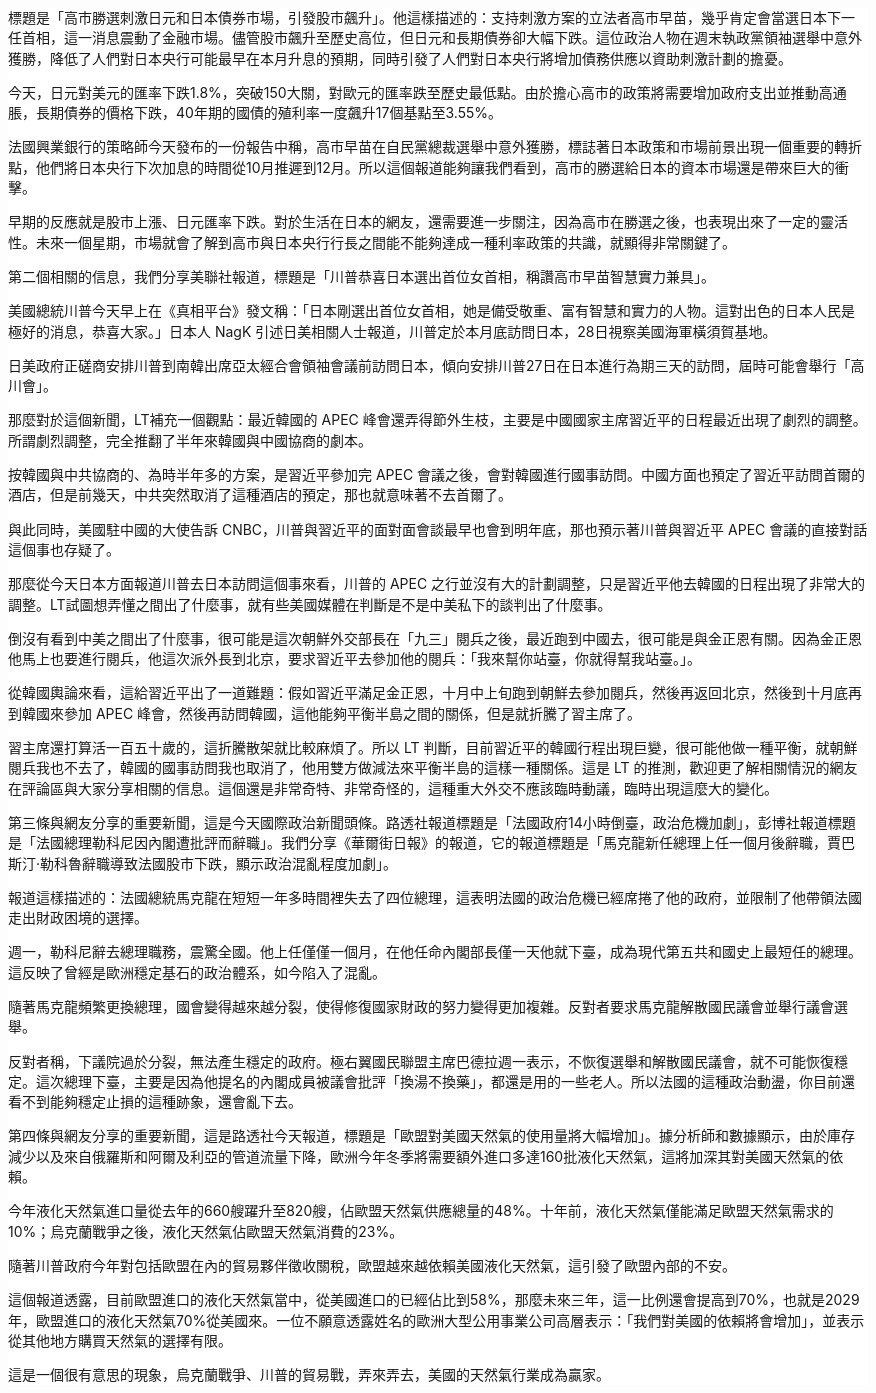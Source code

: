 標題是「高市勝選刺激日元和日本債券市場，引發股市飆升」。他這樣描述的：支持刺激方案的立法者高市早苗，幾乎肯定會當選日本下一任首相，這一消息震動了金融市場。儘管股市飆升至歷史高位，但日元和長期債券卻大幅下跌。這位政治人物在週末執政黨領袖選舉中意外獲勝，降低了人們對日本央行可能最早在本月升息的預期，同時引發了人們對日本央行將增加債務供應以資助刺激計劃的擔憂。

今天，日元對美元的匯率下跌1.8%，突破150大關，對歐元的匯率跌至歷史最低點。由於擔心高市的政策將需要增加政府支出並推動高通脹，長期債券的價格下跌，40年期的國債的殖利率一度飆升17個基點至3.55%。

法國興業銀行的策略師今天發布的一份報告中稱，高市早苗在自民黨總裁選舉中意外獲勝，標誌著日本政策和市場前景出現一個重要的轉折點，他們將日本央行下次加息的時間從10月推遲到12月。所以這個報道能夠讓我們看到，高市的勝選給日本的資本市場還是帶來巨大的衝擊。

早期的反應就是股市上漲、日元匯率下跌。對於生活在日本的網友，還需要進一步關注，因為高市在勝選之後，也表現出來了一定的靈活性。未來一個星期，市場就會了解到高市與日本央行行長之間能不能夠達成一種利率政策的共識，就顯得非常關鍵了。

第二個相關的信息，我們分享美聯社報道，標題是「川普恭喜日本選出首位女首相，稱讚高市早苗智慧實力兼具」。

美國總統川普今天早上在《真相平台》發文稱：「日本剛選出首位女首相，她是備受敬重、富有智慧和實力的人物。這對出色的日本人民是極好的消息，恭喜大家。」日本人 NagK 引述日美相關人士報道，川普定於本月底訪問日本，28日視察美國海軍橫須賀基地。

日美政府正磋商安排川普到南韓出席亞太經合會領袖會議前訪問日本，傾向安排川普27日在日本進行為期三天的訪問，屆時可能會舉行「高川會」。

那麼對於這個新聞，LT補充一個觀點：最近韓國的 APEC 峰會還弄得節外生枝，主要是中國國家主席習近平的日程最近出現了劇烈的調整。所謂劇烈調整，完全推翻了半年來韓國與中國協商的劇本。

按韓國與中共協商的、為時半年多的方案，是習近平參加完 APEC 會議之後，會對韓國進行國事訪問。中國方面也預定了習近平訪問首爾的酒店，但是前幾天，中共突然取消了這種酒店的預定，那也就意味著不去首爾了。

與此同時，美國駐中國的大使告訴 CNBC，川普與習近平的面對面會談最早也會到明年底，那也預示著川普與習近平 APEC 會議的直接對話這個事也存疑了。

那麼從今天日本方面報道川普去日本訪問這個事來看，川普的 APEC 之行並沒有大的計劃調整，只是習近平他去韓國的日程出現了非常大的調整。LT試圖想弄懂之間出了什麼事，就有些美國媒體在判斷是不是中美私下的談判出了什麼事。

倒沒有看到中美之間出了什麼事，很可能是這次朝鮮外交部長在「九三」閱兵之後，最近跑到中國去，很可能是與金正恩有關。因為金正恩他馬上也要進行閱兵，他這次派外長到北京，要求習近平去參加他的閱兵：「我來幫你站臺，你就得幫我站臺。」。

從韓國輿論來看，這給習近平出了一道難題：假如習近平滿足金正恩，十月中上旬跑到朝鮮去參加閱兵，然後再返回北京，然後到十月底再到韓國來參加 APEC 峰會，然後再訪問韓國，這他能夠平衡半島之間的關係，但是就折騰了習主席了。

習主席還打算活一百五十歲的，這折騰散架就比較麻煩了。所以 LT 判斷，目前習近平的韓國行程出現巨變，很可能他做一種平衡，就朝鮮閱兵我也不去了，韓國的國事訪問我也取消了，他用雙方做減法來平衡半島的這樣一種關係。這是 LT 的推測，歡迎更了解相關情況的網友在評論區與大家分享相關的信息。這個還是非常奇特、非常奇怪的，這種重大外交不應該臨時動議，臨時出現這麼大的變化。

第三條與網友分享的重要新聞，這是今天國際政治新聞頭條。路透社報道標題是「法國政府14小時倒臺，政治危機加劇」，彭博社報道標題是「法國總理勒科尼因內閣遭批評而辭職」。我們分享《華爾街日報》的報道，它的報道標題是「馬克龍新任總理上任一個月後辭職，賈巴斯汀·勒科魯辭職導致法國股市下跌，顯示政治混亂程度加劇」。

報道這樣描述的：法國總統馬克龍在短短一年多時間裡失去了四位總理，這表明法國的政治危機已經席捲了他的政府，並限制了他帶領法國走出財政困境的選擇。

週一，勒科尼辭去總理職務，震驚全國。他上任僅僅一個月，在他任命內閣部長僅一天他就下臺，成為現代第五共和國史上最短任的總理。這反映了曾經是歐洲穩定基石的政治體系，如今陷入了混亂。

隨著馬克龍頻繁更換總理，國會變得越來越分裂，使得修復國家財政的努力變得更加複雜。反對者要求馬克龍解散國民議會並舉行議會選舉。

反對者稱，下議院過於分裂，無法產生穩定的政府。極右翼國民聯盟主席巴德拉週一表示，不恢復選舉和解散國民議會，就不可能恢復穩定。這次總理下臺，主要是因為他提名的內閣成員被議會批評「換湯不換藥」，都還是用的一些老人。所以法國的這種政治動盪，你目前還看不到能夠穩定止損的這種跡象，還會亂下去。

第四條與網友分享的重要新聞，這是路透社今天報道，標題是「歐盟對美國天然氣的使用量將大幅增加」。據分析師和數據顯示，由於庫存減少以及來自俄羅斯和阿爾及利亞的管道流量下降，歐洲今年冬季將需要額外進口多達160批液化天然氣，這將加深其對美國天然氣的依賴。

今年液化天然氣進口量從去年的660艘躍升至820艘，佔歐盟天然氣供應總量的48%。十年前，液化天然氣僅能滿足歐盟天然氣需求的10%；烏克蘭戰爭之後，液化天然氣佔歐盟天然氣消費的23%。

隨著川普政府今年對包括歐盟在內的貿易夥伴徵收關稅，歐盟越來越依賴美國液化天然氣，這引發了歐盟內部的不安。

這個報道透露，目前歐盟進口的液化天然氣當中，從美國進口的已經佔比到58%，那麼未來三年，這一比例還會提高到70%，也就是2029年，歐盟進口的液化天然氣70%從美國來。一位不願意透露姓名的歐洲大型公用事業公司高層表示：「我們對美國的依賴將會增加」，並表示從其他地方購買天然氣的選擇有限。

這是一個很有意思的現象，烏克蘭戰爭、川普的貿易戰，弄來弄去，美國的天然氣行業成為贏家。
